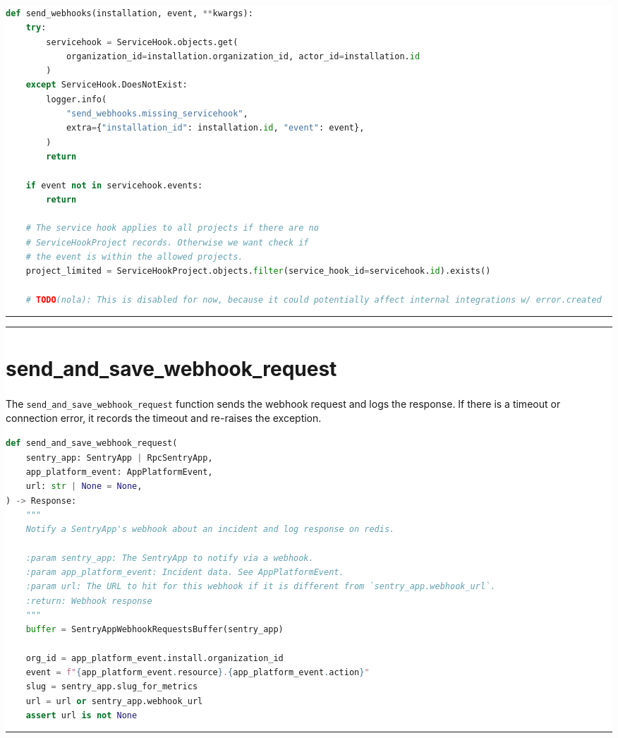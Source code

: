 ```python
def send_webhooks(installation, event, **kwargs):
    try:
        servicehook = ServiceHook.objects.get(
            organization_id=installation.organization_id, actor_id=installation.id
        )
    except ServiceHook.DoesNotExist:
        logger.info(
            "send_webhooks.missing_servicehook",
            extra={"installation_id": installation.id, "event": event},
        )
        return

    if event not in servicehook.events:
        return

    # The service hook applies to all projects if there are no
    # ServiceHookProject records. Otherwise we want check if
    # the event is within the allowed projects.
    project_limited = ServiceHookProject.objects.filter(service_hook_id=servicehook.id).exists()

    # TODO(nola): This is disabled for now, because it could potentially affect internal integrations w/ error.created
```

---

</SwmSnippet>

<SwmSnippet path="/src/sentry/utils/sentry_apps/webhooks.py" line="116">

---

# send_and_save_webhook_request

The `send_and_save_webhook_request` function sends the webhook request and logs the response. If there is a timeout or connection error, it records the timeout and re-raises the exception.

```python
def send_and_save_webhook_request(
    sentry_app: SentryApp | RpcSentryApp,
    app_platform_event: AppPlatformEvent,
    url: str | None = None,
) -> Response:
    """
    Notify a SentryApp's webhook about an incident and log response on redis.

    :param sentry_app: The SentryApp to notify via a webhook.
    :param app_platform_event: Incident data. See AppPlatformEvent.
    :param url: The URL to hit for this webhook if it is different from `sentry_app.webhook_url`.
    :return: Webhook response
    """
    buffer = SentryAppWebhookRequestsBuffer(sentry_app)

    org_id = app_platform_event.install.organization_id
    event = f"{app_platform_event.resource}.{app_platform_event.action}"
    slug = sentry_app.slug_for_metrics
    url = url or sentry_app.webhook_url
    assert url is not None

```

---